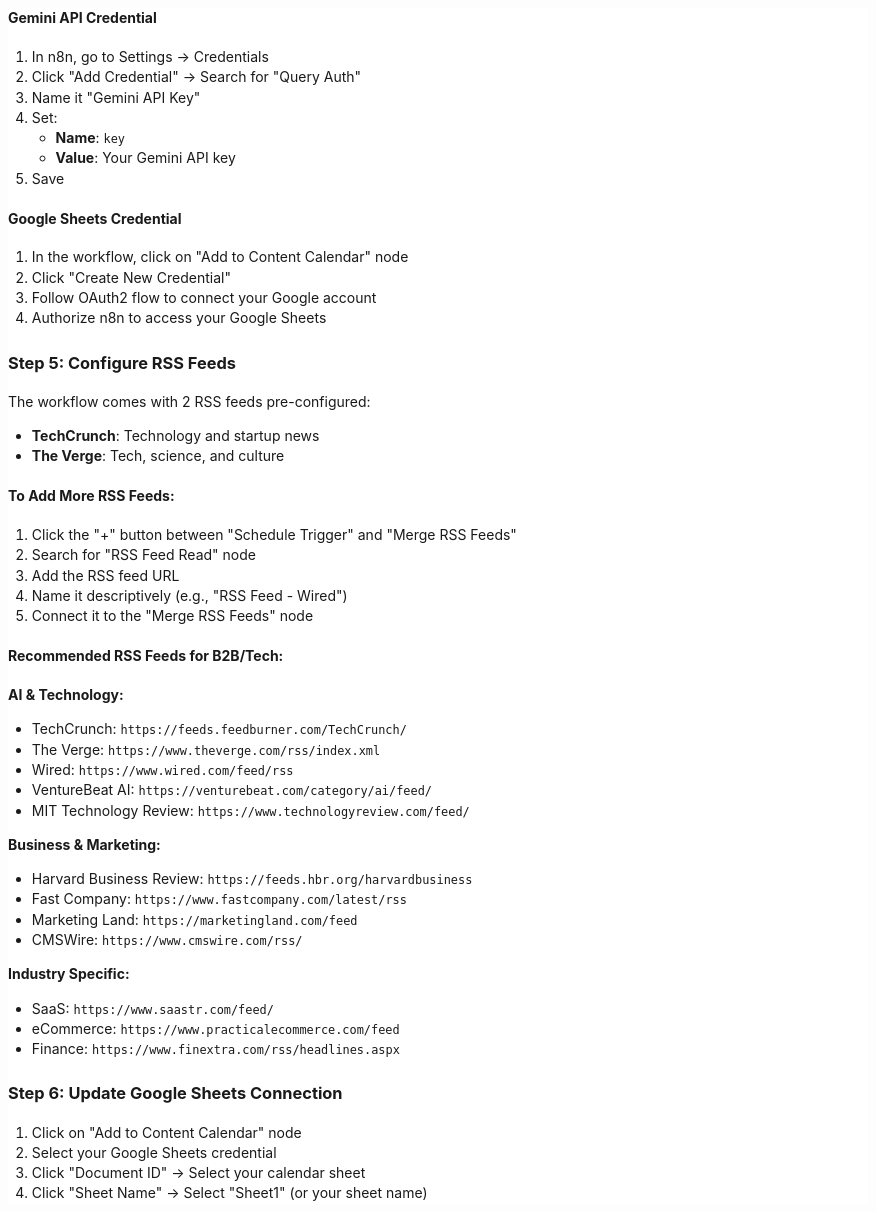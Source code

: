 #### Gemini API Credential
1. In n8n, go to Settings → Credentials
2. Click "Add Credential" → Search for "Query Auth"
3. Name it "Gemini API Key"
4. Set:
   - **Name**: `key`
   - **Value**: Your Gemini API key
5. Save

#### Google Sheets Credential
1. In the workflow, click on "Add to Content Calendar" node
2. Click "Create New Credential"
3. Follow OAuth2 flow to connect your Google account
4. Authorize n8n to access your Google Sheets

### Step 5: Configure RSS Feeds

The workflow comes with 2 RSS feeds pre-configured:
- **TechCrunch**: Technology and startup news
- **The Verge**: Tech, science, and culture

#### To Add More RSS Feeds:
1. Click the "+" button between "Schedule Trigger" and "Merge RSS Feeds"
2. Search for "RSS Feed Read" node
3. Add the RSS feed URL
4. Name it descriptively (e.g., "RSS Feed - Wired")
5. Connect it to the "Merge RSS Feeds" node

#### Recommended RSS Feeds for B2B/Tech:

**AI & Technology:**
- TechCrunch: `https://feeds.feedburner.com/TechCrunch/`
- The Verge: `https://www.theverge.com/rss/index.xml`
- Wired: `https://www.wired.com/feed/rss`
- VentureBeat AI: `https://venturebeat.com/category/ai/feed/`
- MIT Technology Review: `https://www.technologyreview.com/feed/`

**Business & Marketing:**
- Harvard Business Review: `https://feeds.hbr.org/harvardbusiness`
- Fast Company: `https://www.fastcompany.com/latest/rss`
- Marketing Land: `https://marketingland.com/feed`
- CMSWire: `https://www.cmswire.com/rss/`

**Industry Specific:**
- SaaS: `https://www.saastr.com/feed/`
- eCommerce: `https://www.practicalecommerce.com/feed`
- Finance: `https://www.finextra.com/rss/headlines.aspx`

### Step 6: Update Google Sheets Connection

1. Click on "Add to Content Calendar" node
2. Select your Google Sheets credential
3. Click "Document ID" → Select your calendar sheet
4. Click "Sheet Name" → Select "Sheet1" (or your sheet name)
